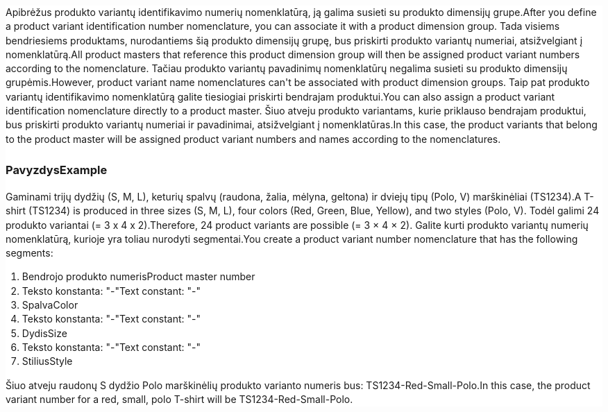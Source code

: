 <span data-ttu-id="0bb9d-134">Apibrėžus produkto variantų identifikavimo numerių nomenklatūrą, ją galima susieti su produkto dimensijų grupe.</span><span class="sxs-lookup"><span data-stu-id="0bb9d-134">After you define a product variant identification number nomenclature, you can associate it with a product dimension group.</span></span> <span data-ttu-id="0bb9d-135">Tada visiems bendriesiems produktams, nurodantiems šią produkto dimensijų grupę, bus priskirti produkto variantų numeriai, atsižvelgiant į nomenklatūrą.</span><span class="sxs-lookup"><span data-stu-id="0bb9d-135">All product masters that reference this product dimension group will then be assigned product variant numbers according to the nomenclature.</span></span> <span data-ttu-id="0bb9d-136">Tačiau produkto variantų pavadinimų nomenklatūrų negalima susieti su produkto dimensijų grupėmis.</span><span class="sxs-lookup"><span data-stu-id="0bb9d-136">However, product variant name nomenclatures can't be associated with product dimension groups.</span></span> <span data-ttu-id="0bb9d-137">Taip pat produkto variantų identifikavimo nomenklatūrą galite tiesiogiai priskirti bendrajam produktui.</span><span class="sxs-lookup"><span data-stu-id="0bb9d-137">You can also assign a product variant identification nomenclature directly to a product master.</span></span> <span data-ttu-id="0bb9d-138">Šiuo atveju produkto variantams, kurie priklauso bendrajam produktui, bus priskirti produkto variantų numeriai ir pavadinimai, atsižvelgiant į nomenklatūras.</span><span class="sxs-lookup"><span data-stu-id="0bb9d-138">In this case, the product variants that belong to the product master will be assigned product variant numbers and names according to the nomenclatures.</span></span>

### <a name="example"></a><span data-ttu-id="0bb9d-139">Pavyzdys</span><span class="sxs-lookup"><span data-stu-id="0bb9d-139">Example</span></span>

<span data-ttu-id="0bb9d-140">Gaminami trijų dydžių (S, M, L), keturių spalvų (raudona, žalia, mėlyna, geltona) ir dviejų tipų (Polo, V) marškinėliai (TS1234).</span><span class="sxs-lookup"><span data-stu-id="0bb9d-140">A T-shirt (TS1234) is produced in three sizes (S, M, L), four colors (Red, Green, Blue, Yellow), and two styles (Polo, V).</span></span> <span data-ttu-id="0bb9d-141">Todėl galimi 24 produkto variantai (= 3 x 4 x 2).</span><span class="sxs-lookup"><span data-stu-id="0bb9d-141">Therefore, 24 product variants are possible (= 3 × 4 × 2).</span></span> <span data-ttu-id="0bb9d-142">Galite kurti produkto variantų numerių nomenklatūrą, kurioje yra toliau nurodyti segmentai.</span><span class="sxs-lookup"><span data-stu-id="0bb9d-142">You create a product variant number nomenclature that has the following segments:</span></span>

1.  <span data-ttu-id="0bb9d-143">Bendrojo produkto numeris</span><span class="sxs-lookup"><span data-stu-id="0bb9d-143">Product master number</span></span>
2.  <span data-ttu-id="0bb9d-144">Teksto konstanta: "-"</span><span class="sxs-lookup"><span data-stu-id="0bb9d-144">Text constant: "-"</span></span>
3.  <span data-ttu-id="0bb9d-145">Spalva</span><span class="sxs-lookup"><span data-stu-id="0bb9d-145">Color</span></span>
4.  <span data-ttu-id="0bb9d-146">Teksto konstanta: "-"</span><span class="sxs-lookup"><span data-stu-id="0bb9d-146">Text constant: "-"</span></span>
5.  <span data-ttu-id="0bb9d-147">Dydis</span><span class="sxs-lookup"><span data-stu-id="0bb9d-147">Size</span></span>
6.  <span data-ttu-id="0bb9d-148">Teksto konstanta: "-"</span><span class="sxs-lookup"><span data-stu-id="0bb9d-148">Text constant: "-"</span></span>
7.  <span data-ttu-id="0bb9d-149">Stilius</span><span class="sxs-lookup"><span data-stu-id="0bb9d-149">Style</span></span>

<span data-ttu-id="0bb9d-150">Šiuo atveju raudonų S dydžio Polo marškinėlių produkto varianto numeris bus: TS1234-Red-Small-Polo.</span><span class="sxs-lookup"><span data-stu-id="0bb9d-150">In this case, the product variant number for a red, small, polo T-shirt will be TS1234-Red-Small-Polo.</span></span>
